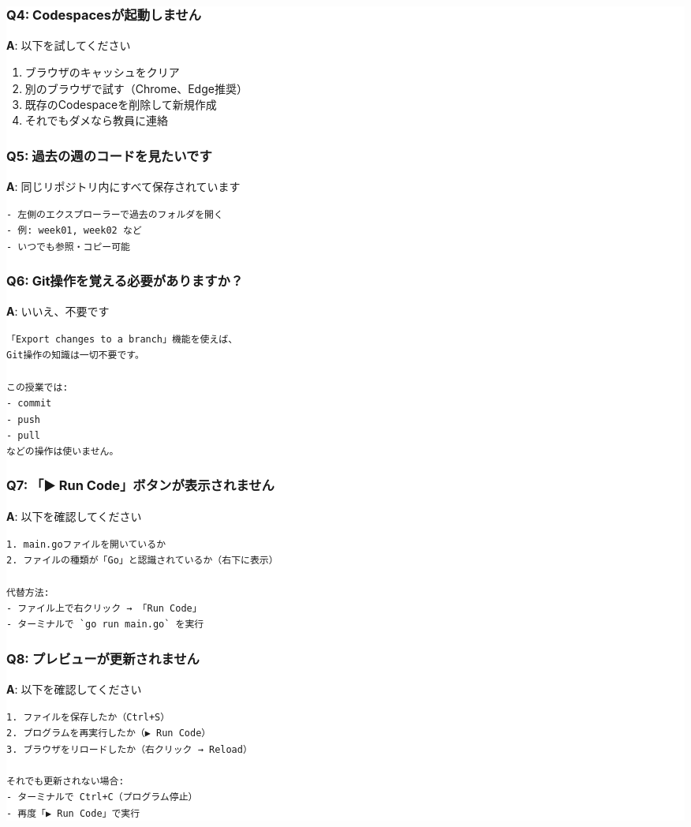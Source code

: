 ### Q4: Codespacesが起動しません

**A**: 以下を試してください

1. ブラウザのキャッシュをクリア
2. 別のブラウザで試す（Chrome、Edge推奨）
3. 既存のCodespaceを削除して新規作成
4. それでもダメなら教員に連絡

### Q5: 過去の週のコードを見たいです

**A**: 同じリポジトリ内にすべて保存されています

```
- 左側のエクスプローラーで過去のフォルダを開く
- 例: week01, week02 など
- いつでも参照・コピー可能
```

### Q6: Git操作を覚える必要がありますか？

**A**: いいえ、不要です

```
「Export changes to a branch」機能を使えば、
Git操作の知識は一切不要です。

この授業では:
- commit
- push
- pull
などの操作は使いません。
```

### Q7: 「▶ Run Code」ボタンが表示されません

**A**: 以下を確認してください

```
1. main.goファイルを開いているか
2. ファイルの種類が「Go」と認識されているか（右下に表示）

代替方法:
- ファイル上で右クリック → 「Run Code」
- ターミナルで `go run main.go` を実行
```

### Q8: プレビューが更新されません

**A**: 以下を確認してください

```
1. ファイルを保存したか（Ctrl+S）
2. プログラムを再実行したか（▶ Run Code）
3. ブラウザをリロードしたか（右クリック → Reload）

それでも更新されない場合:
- ターミナルで Ctrl+C（プログラム停止）
- 再度「▶ Run Code」で実行
```
